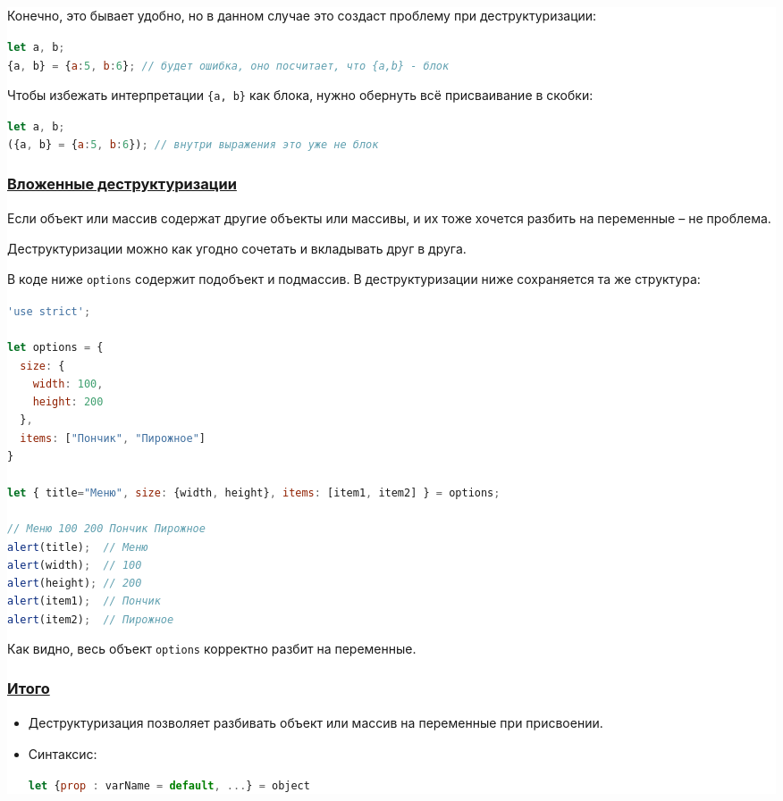 Конечно, это бывает удобно, но в данном случае это создаст проблему при деструктуризации:

```javascript
let a, b;
{a, b} = {a:5, b:6}; // будет ошибка, оно посчитает, что {a,b} - блок
```

Чтобы избежать интерпретации `{a, b}` как блока, нужно обернуть всё присваивание в скобки:

```javascript
let a, b;
({a, b} = {a:5, b:6}); // внутри выражения это уже не блок
```

### [Вложенные деструктуризации](https://learn.javascript.ru/destructuring#vlozhennye-destrukturizatsii)

Если объект или массив содержат другие объекты или массивы, и их тоже хочется разбить на переменные – не проблема.

Деструктуризации можно как угодно сочетать и вкладывать друг в друга.

В коде ниже `options` содержит подобъект и подмассив. В деструктуризации ниже сохраняется та же структура:

```javascript
'use strict';

let options = {
  size: {
    width: 100,
    height: 200
  },
  items: ["Пончик", "Пирожное"]
}

let { title="Меню", size: {width, height}, items: [item1, item2] } = options;

// Меню 100 200 Пончик Пирожное
alert(title);  // Меню
alert(width);  // 100
alert(height); // 200
alert(item1);  // Пончик
alert(item2);  // Пирожное
```

Как видно, весь объект `options` корректно разбит на переменные.

### [Итого](https://learn.javascript.ru/destructuring#itogo)

* Деструктуризация позволяет разбивать объект или массив на переменные при присвоении.
* Синтаксис:

  ```javascript
  let {prop : varName = default, ...} = object
  ```
